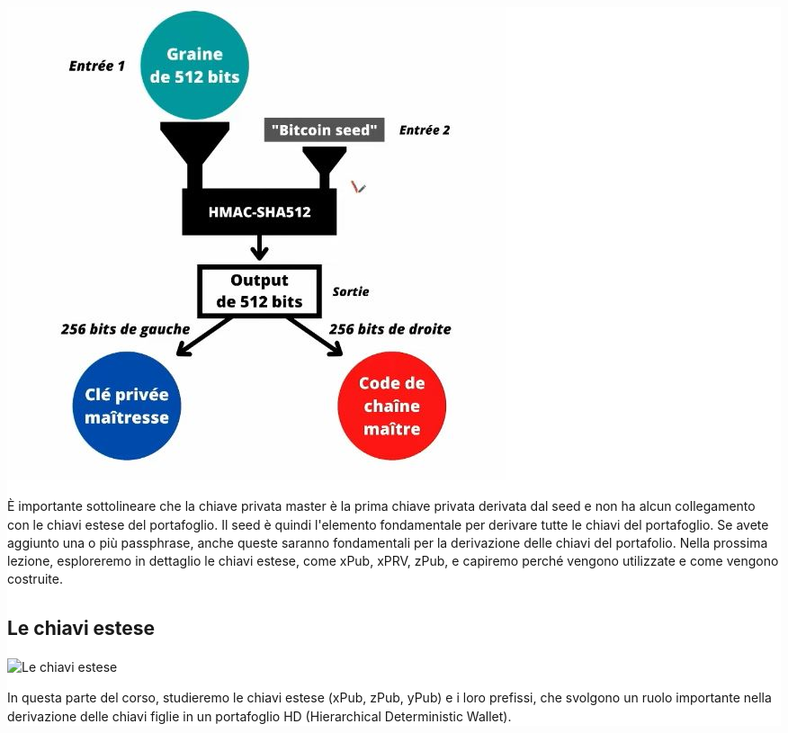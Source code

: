 ![image](assets/image/section4/2.JPG)

È importante sottolineare che la chiave privata master è la prima chiave privata derivata dal seed e non ha alcun collegamento con le chiavi estese del portafoglio. Il seed è quindi l'elemento fondamentale per derivare tutte le chiavi del portafoglio. Se avete aggiunto una o più passphrase, anche queste saranno fondamentali per la derivazione delle chiavi del portafolio.
Nella prossima lezione, esploreremo in dettaglio le chiavi estese, come xPub, xPRV, zPub, e capiremo perché vengono utilizzate e come vengono costruite.

## Le chiavi estese

![Le chiavi estese](https://youtu.be/TRz760E_zUY)

In questa parte del corso, studieremo le chiavi estese (xPub, zPub, yPub) e i loro prefissi, che svolgono un ruolo importante nella derivazione delle chiavi figlie in un portafoglio HD (Hierarchical Deterministic Wallet).
